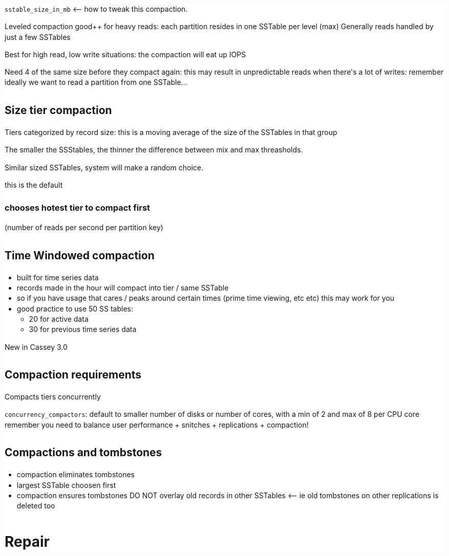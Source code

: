 `sstable_size_in_mb` <-- how to tweak this compaction.

Leveled compaction good++ for heavy reads: each partition resides in one SSTable per level (max)
Generally reads handled by just a few SSTables

Best for high read, low write situations: the compaction will eat up IOPS

Need 4 of the same size before they compact again: this may result in unpredictable reads when there's a lot of writes: remember ideally we want to read a partition from one SSTable...

## Size tier compaction

Tiers categorized by record size: this is a moving average of the size of the SSTables in that group

The smaller the SSStables, the thinner the difference between mix and max threasholds.

Similar sized SSTables, system will make a random choice.

this is the default

### chooses hotest tier to compact first

(number of reads per second per partition key)

## Time Windowed compaction

  * built for time series data
  * records made in the hour will compact into tier / same SSTable
  * so if you have usage that cares / peaks around certain times (prime time viewing, etc etc) this may work for you
  * good practice to use 50 SS tables:
    - 20 for active data
    - 30 for previous time series data

New in Cassey 3.0


## Compaction requirements

Compacts tiers concurrently

`concurrency_compactors`: default to smaller number of disks or number of cores, with a min of 2 and max of 8 per CPU core
   remember you need to balance user performance + snitches + replications + compaction!

## Compactions and tombstones

  * compaction eliminates tombstones
  * largest SSTable choosen first
  * compaction ensures tombstones DO NOT overlay old records in other SSTables <-- ie old tombstones on other replications is deleted too

# Repair
